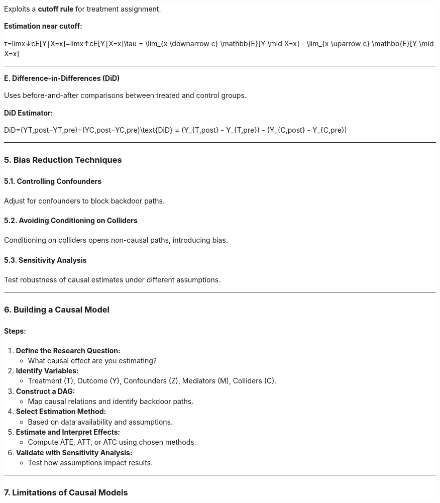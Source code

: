 Exploits a **cutoff rule** for treatment assignment.

**Estimation near cutoff:**

τ=lim⁡x↓cE\[Y∣X=x]−lim⁡x↑cE\[Y∣X=x]\tau = \lim\_{x \downarrow c} \mathbb{E}\[Y \mid X=x] - \lim\_{x \uparrow c} \mathbb{E}\[Y \mid X=x]

***

**E. Difference-in-Differences (DiD)**

Uses before-and-after comparisons between treated and control groups.

**DiD Estimator:**

DiD=(YT,post−YT,pre)−(YC,post−YC,pre)\text{DiD} = (Y\_{T,post} - Y\_{T,pre}) - (Y\_{C,post} - Y\_{C,pre})

***

### **5. Bias Reduction Techniques**

#### **5.1. Controlling Confounders**

Adjust for confounders to block backdoor paths.

#### **5.2. Avoiding Conditioning on Colliders**

Conditioning on colliders opens non-causal paths, introducing bias.

#### **5.3. Sensitivity Analysis**

Test robustness of causal estimates under different assumptions.

***

### **6. Building a Causal Model**

#### **Steps:**

1. **Define the Research Question:**
   * What causal effect are you estimating?
2. **Identify Variables:**
   * Treatment (T), Outcome (Y), Confounders (Z), Mediators (M), Colliders (C).
3. **Construct a DAG:**
   * Map causal relations and identify backdoor paths.
4. **Select Estimation Method:**
   * Based on data availability and assumptions.
5. **Estimate and Interpret Effects:**
   * Compute ATE, ATT, or ATC using chosen methods.
6. **Validate with Sensitivity Analysis:**
   * Test how assumptions impact results.

***

### **7. Limitations of Causal Models**
